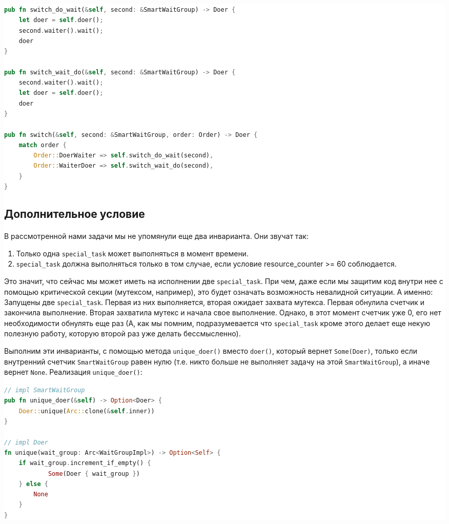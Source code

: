 ```Rust
pub fn switch_do_wait(&self, second: &SmartWaitGroup) -> Doer {  
	let doer = self.doer();  
	second.waiter().wait();  
	doer  
}  
  
pub fn switch_wait_do(&self, second: &SmartWaitGroup) -> Doer {  
	second.waiter().wait();  
	let doer = self.doer();  
	doer  
}  
  
pub fn switch(&self, second: &SmartWaitGroup, order: Order) -> Doer {  
	match order {  
		Order::DoerWaiter => self.switch_do_wait(second),  
		Order::WaiterDoer => self.switch_wait_do(second),  
	}  
}
```
## Дополнительное условие
В рассмотренной нами задачи мы не упомянули еще два инварианта. Они звучат так:
1. Только одна `special_task` может выполняться в момент времени.
1. `special_task` должна выполняться только в том случае, если условие resource_counter >= 60 соблюдается.

Это значит, что сейчас мы может иметь на исполнении две `special_task`. При чем, даже если мы защитим код внутри нее с помощью критической секции (мутексом, например), это будет означать возможность невалидной ситуации. А именно: Запущены две `special_task`. Первая из них выполняется, вторая ожидает захвата мутекса. Первая обнулила счетчик и закончила выполнение. Вторая захватила мутекс и начала свое выполнение. Однако, в этот момент счетчик уже 0, его нет необходимости обнулять еще раз (А, как мы помним, подразумевается что `special_task` кроме этого делает еще некую полезную работу, которую второй раз уже делать бессмысленно).

Выполним эти инварианты, с помощью метода `unique_doer()` вместо `doer()`, который вернет `Some(Doer)`, только если внутренний счетчик `SmartWaitGroup` равен нулю (т.е. никто больше не выполняет задачу на этой `SmartWaitGroup`), а иначе вернет `None`.
Реализация `unique_doer()`:

```rust
// impl SmartWaitGroup
pub fn unique_doer(&self) -> Option<Doer> {  
	Doer::unique(Arc::clone(&self.inner))  
}

// impl Doer
fn unique(wait_group: Arc<WaitGroupImpl>) -> Option<Self> {  
	if wait_group.increment_if_empty() {  
	        Some(Doer { wait_group })  
	} else {  
		None  
	}  
}
```
